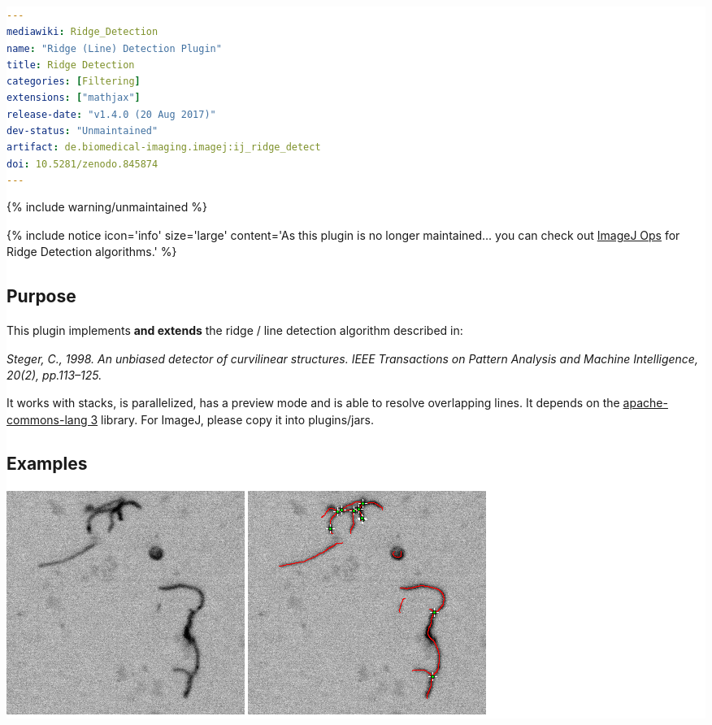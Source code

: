 ```yaml
---
mediawiki: Ridge_Detection
name: "Ridge (Line) Detection Plugin"
title: Ridge Detection
categories: [Filtering]
extensions: ["mathjax"]
release-date: "v1.4.0 (20 Aug 2017)"
dev-status: "Unmaintained"
artifact: de.biomedical-imaging.imagej:ij_ridge_detect
doi: 10.5281/zenodo.845874
---
```


{% include warning/unmaintained %}

{% include notice icon='info' size='large' content='As this plugin is no longer maintained... you can check out [ImageJ Ops](/libs/imagej-ops) for Ridge Detection algorithms.' %}

## Purpose

This plugin implements **and extends** the ridge / line detection algorithm described in:

*Steger, C., 1998. An unbiased detector of curvilinear structures. IEEE Transactions on Pattern Analysis and Machine Intelligence, 20(2), pp.113–125.*

It works with stacks, is parallelized, has a preview mode and is able to resolve overlapping lines. It depends on the [apache-commons-lang 3](http://commons.apache.org/proper/commons-lang/) library. For ImageJ, please copy it into plugins/jars.

## Examples

![](/media/plugins/cnt-ridge-detection-original.png) ![](/media/plugins/cnt-ridge-detection-example.png)
